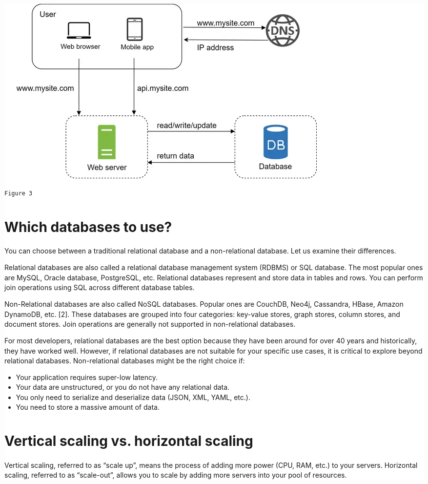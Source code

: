 ![database-separate-from-web](images/database_separate_from_web.webp)

	Figure 3

# Which databases to use?

You can choose between a traditional relational database and a non-relational database. Let us examine their differences.

Relational databases are also called a relational database management system (RDBMS) or SQL database. The most popular ones are MySQL, Oracle database, PostgreSQL, etc. Relational databases represent and store data in tables and rows. You can perform join operations using SQL across different database tables.

Non-Relational databases are also called NoSQL databases. Popular ones are CouchDB, Neo4j, Cassandra, HBase, Amazon DynamoDB, etc. [2]. These databases are grouped into four categories: key-value stores, graph stores, column stores, and document stores. Join operations are generally not supported in non-relational databases.

For most developers, relational databases are the best option because they have been around for over 40 years and historically, they have worked well. However, if relational databases are not suitable for your specific use cases, it is critical to explore beyond relational databases. Non-relational databases might be the right choice if:

 * Your application requires super-low latency.
 * Your data are unstructured, or you do not have any relational data.
 * You only need to serialize and deserialize data (JSON, XML, YAML, etc.).
 * You need to store a massive amount of data.

# Vertical scaling vs. horizontal scaling

Vertical scaling, referred to as “scale up”, means the process of adding more power (CPU, RAM, etc.) to your servers. Horizontal scaling, referred to as “scale-out”, allows you to scale by adding more servers into your pool of resources.
